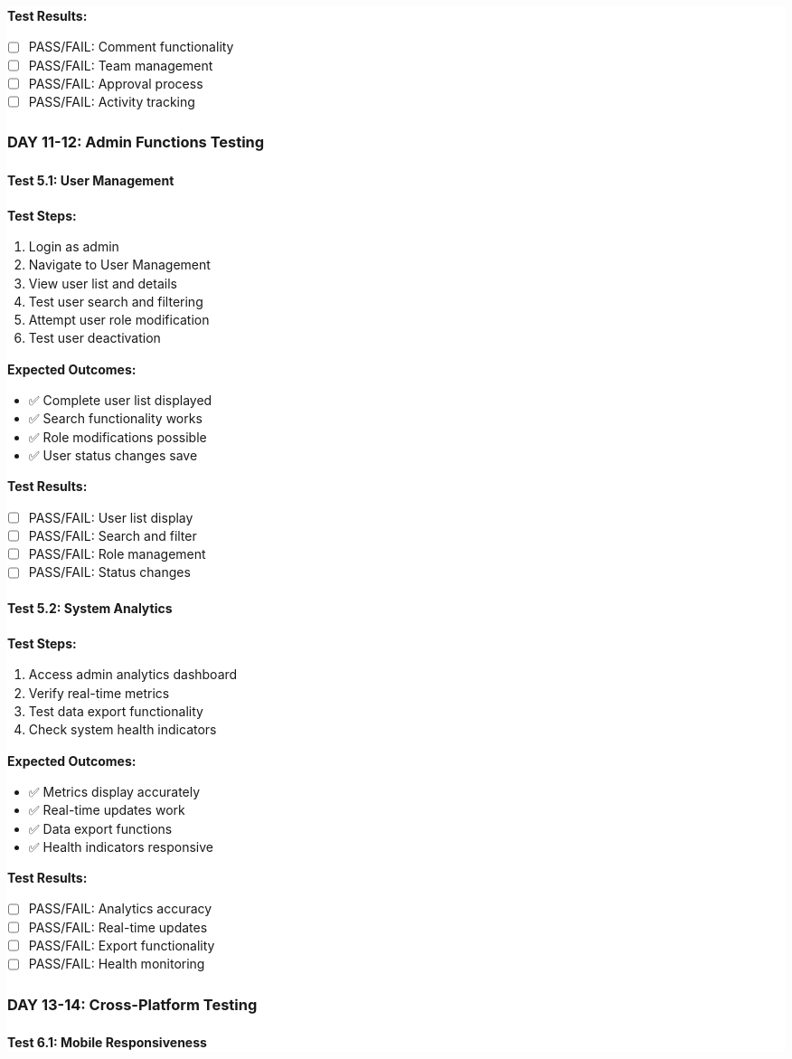 **Test Results:**
- [ ] PASS/FAIL: Comment functionality
- [ ] PASS/FAIL: Team management
- [ ] PASS/FAIL: Approval process
- [ ] PASS/FAIL: Activity tracking

### DAY 11-12: Admin Functions Testing

#### **Test 5.1: User Management**

**Test Steps:**
1. Login as admin
2. Navigate to User Management
3. View user list and details
4. Test user search and filtering
5. Attempt user role modification
6. Test user deactivation

**Expected Outcomes:**
- ✅ Complete user list displayed
- ✅ Search functionality works
- ✅ Role modifications possible
- ✅ User status changes save

**Test Results:**
- [ ] PASS/FAIL: User list display
- [ ] PASS/FAIL: Search and filter
- [ ] PASS/FAIL: Role management
- [ ] PASS/FAIL: Status changes

#### **Test 5.2: System Analytics**

**Test Steps:**
1. Access admin analytics dashboard
2. Verify real-time metrics
3. Test data export functionality
4. Check system health indicators

**Expected Outcomes:**
- ✅ Metrics display accurately
- ✅ Real-time updates work
- ✅ Data export functions
- ✅ Health indicators responsive

**Test Results:**
- [ ] PASS/FAIL: Analytics accuracy
- [ ] PASS/FAIL: Real-time updates
- [ ] PASS/FAIL: Export functionality
- [ ] PASS/FAIL: Health monitoring

### DAY 13-14: Cross-Platform Testing

#### **Test 6.1: Mobile Responsiveness**

